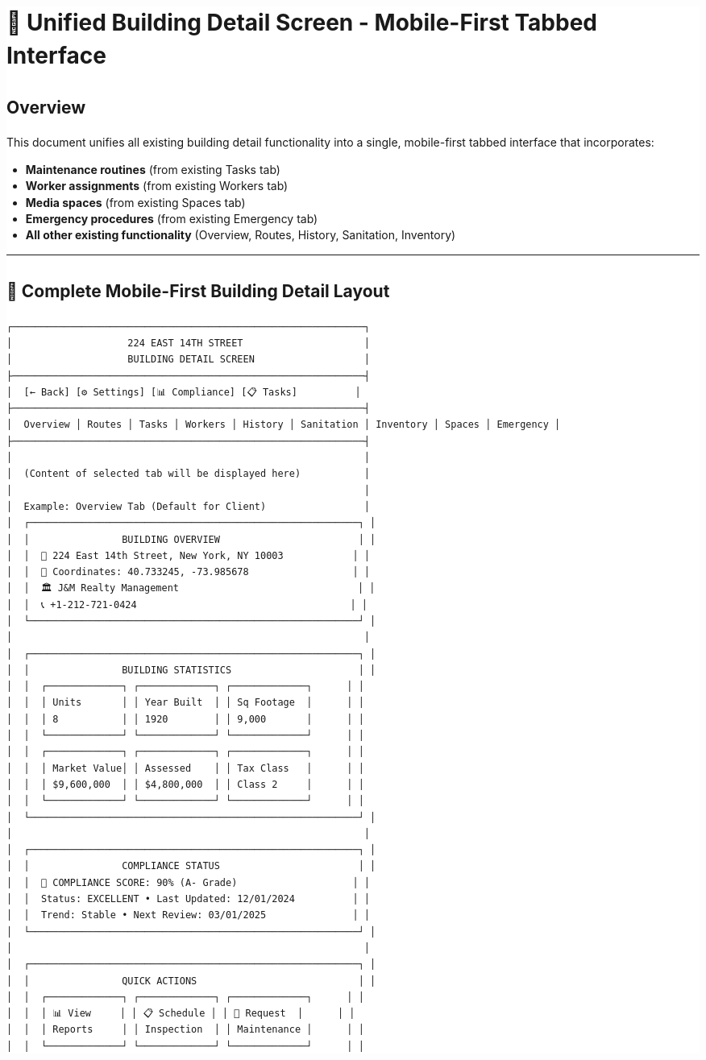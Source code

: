 # 🏢 Unified Building Detail Screen - Mobile-First Tabbed Interface

## Overview
This document unifies all existing building detail functionality into a single, mobile-first tabbed interface that incorporates:
- **Maintenance routines** (from existing Tasks tab)
- **Worker assignments** (from existing Workers tab) 
- **Media spaces** (from existing Spaces tab)
- **Emergency procedures** (from existing Emergency tab)
- **All other existing functionality** (Overview, Routes, History, Sanitation, Inventory)

---

## 📱 Complete Mobile-First Building Detail Layout

```
┌─────────────────────────────────────────────────────────────┐
│                    224 EAST 14TH STREET                     │
│                    BUILDING DETAIL SCREEN                   │
├─────────────────────────────────────────────────────────────┤
│  [← Back] [⚙️ Settings] [📊 Compliance] [📋 Tasks]          │
├─────────────────────────────────────────────────────────────┤
│  Overview │ Routes │ Tasks │ Workers │ History │ Sanitation │ Inventory │ Spaces │ Emergency │
├─────────────────────────────────────────────────────────────┤
│                                                             │
│  (Content of selected tab will be displayed here)           │
│                                                             │
│  Example: Overview Tab (Default for Client)                 │
│  ┌─────────────────────────────────────────────────────────┐ │
│  │                BUILDING OVERVIEW                        │ │
│  │  🏢 224 East 14th Street, New York, NY 10003            │ │
│  │  📍 Coordinates: 40.733245, -73.985678                  │ │
│  │  🏛️ J&M Realty Management                               │ │
│  │  📞 +1-212-721-0424                                     │ │
│  └─────────────────────────────────────────────────────────┘ │
│                                                             │
│  ┌─────────────────────────────────────────────────────────┐ │
│  │                BUILDING STATISTICS                      │ │
│  │  ┌─────────────┐ ┌─────────────┐ ┌─────────────┐      │ │
│  │  │ Units       │ │ Year Built  │ │ Sq Footage  │      │ │
│  │  │ 8           │ │ 1920        │ │ 9,000       │      │ │
│  │  └─────────────┘ └─────────────┘ └─────────────┘      │ │
│  │  ┌─────────────┐ ┌─────────────┐ ┌─────────────┐      │ │
│  │  │ Market Value│ │ Assessed    │ │ Tax Class   │      │ │
│  │  │ $9,600,000  │ │ $4,800,000  │ │ Class 2     │      │ │
│  │  └─────────────┘ └─────────────┘ └─────────────┘      │ │
│  └─────────────────────────────────────────────────────────┘ │
│                                                             │
│  ┌─────────────────────────────────────────────────────────┐ │
│  │                COMPLIANCE STATUS                        │ │
│  │  🎯 COMPLIANCE SCORE: 90% (A- Grade)                    │ │
│  │  Status: EXCELLENT • Last Updated: 12/01/2024          │ │
│  │  Trend: Stable • Next Review: 03/01/2025               │ │
│  └─────────────────────────────────────────────────────────┘ │
│                                                             │
│  ┌─────────────────────────────────────────────────────────┐ │
│  │                QUICK ACTIONS                            │ │
│  │  ┌─────────────┐ ┌─────────────┐ ┌─────────────┐      │ │
│  │  │ 📊 View     │ │ 📋 Schedule │ │ 🔧 Request  │      │ │
│  │  │ Reports     │ │ Inspection  │ │ Maintenance │      │ │
│  │  └─────────────┘ └─────────────┘ └─────────────┘      │ │
```